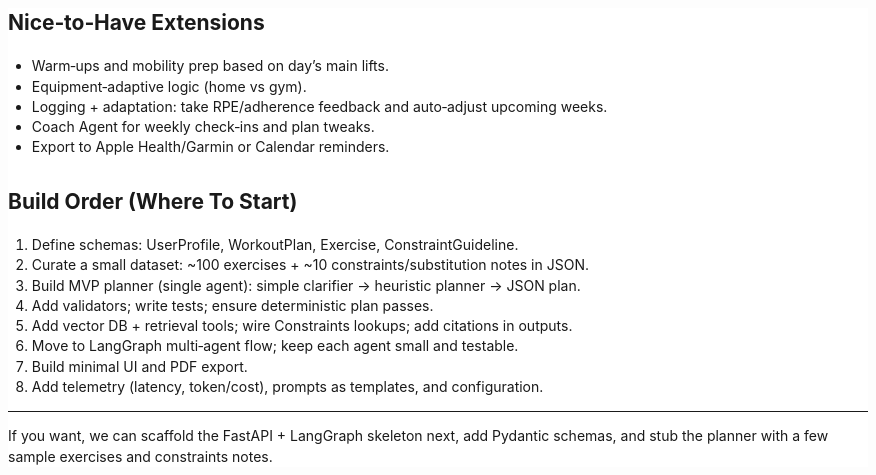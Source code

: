 ## Nice‑to‑Have Extensions

- Warm‑ups and mobility prep based on day’s main lifts.
- Equipment‑adaptive logic (home vs gym).
- Logging + adaptation: take RPE/adherence feedback and auto‑adjust upcoming weeks.
- Coach Agent for weekly check‑ins and plan tweaks.
- Export to Apple Health/Garmin or Calendar reminders.

## Build Order (Where To Start)

1. Define schemas: UserProfile, WorkoutPlan, Exercise, ConstraintGuideline.
2. Curate a small dataset: ~100 exercises + ~10 constraints/substitution notes in JSON.
3. Build MVP planner (single agent): simple clarifier → heuristic planner → JSON plan.
4. Add validators; write tests; ensure deterministic plan passes.
5. Add vector DB + retrieval tools; wire Constraints lookups; add citations in outputs.
6. Move to LangGraph multi‑agent flow; keep each agent small and testable.
7. Build minimal UI and PDF export.
8. Add telemetry (latency, token/cost), prompts as templates, and configuration.

---

If you want, we can scaffold the FastAPI + LangGraph skeleton next, add Pydantic schemas, and stub the planner with a few sample exercises and constraints notes.
